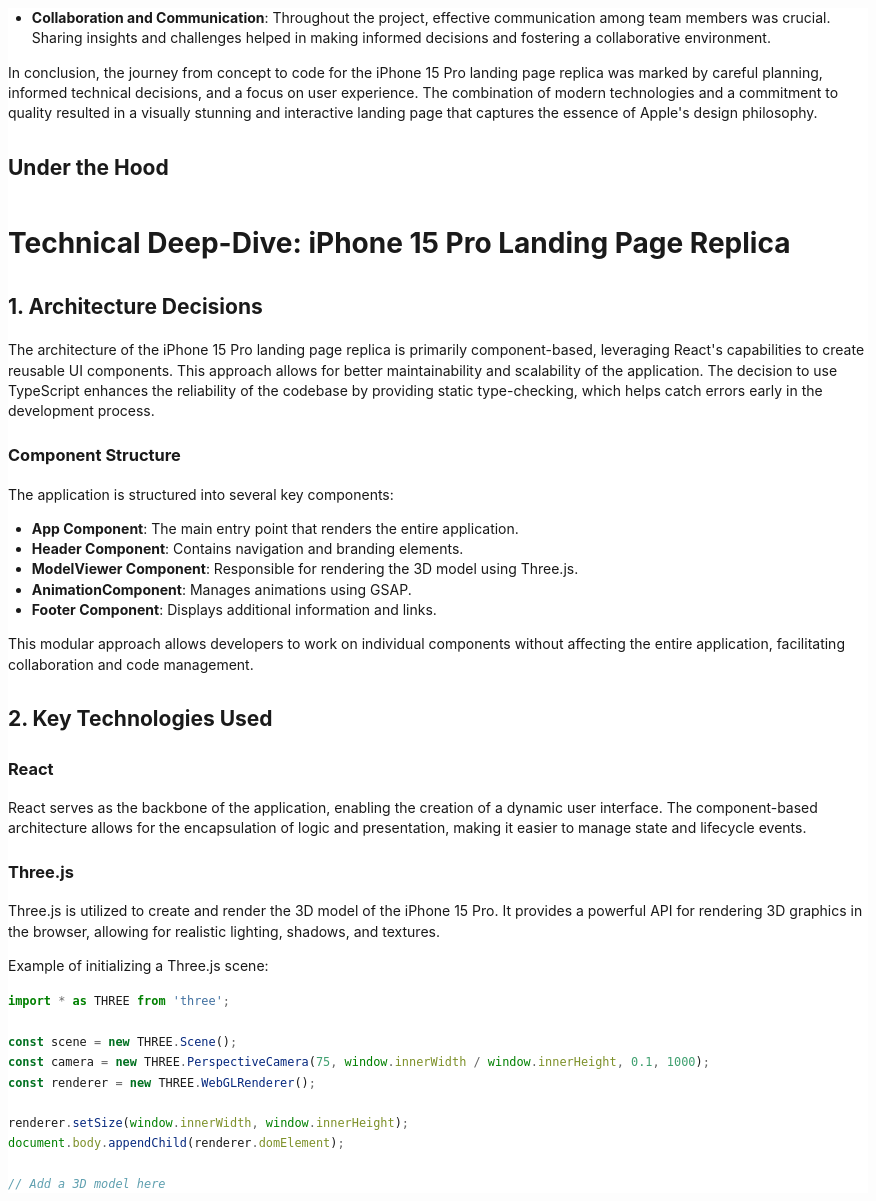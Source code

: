 - **Collaboration and Communication**: Throughout the project, effective communication among team members was crucial. Sharing insights and challenges helped in making informed decisions and fostering a collaborative environment.

In conclusion, the journey from concept to code for the iPhone 15 Pro landing page replica was marked by careful planning, informed technical decisions, and a focus on user experience. The combination of modern technologies and a commitment to quality resulted in a visually stunning and interactive landing page that captures the essence of Apple's design philosophy.

## Under the Hood

# Technical Deep-Dive: iPhone 15 Pro Landing Page Replica

## 1. Architecture Decisions

The architecture of the iPhone 15 Pro landing page replica is primarily component-based, leveraging React's capabilities to create reusable UI components. This approach allows for better maintainability and scalability of the application. The decision to use TypeScript enhances the reliability of the codebase by providing static type-checking, which helps catch errors early in the development process.

### Component Structure

The application is structured into several key components:

- **App Component**: The main entry point that renders the entire application.
- **Header Component**: Contains navigation and branding elements.
- **ModelViewer Component**: Responsible for rendering the 3D model using Three.js.
- **AnimationComponent**: Manages animations using GSAP.
- **Footer Component**: Displays additional information and links.

This modular approach allows developers to work on individual components without affecting the entire application, facilitating collaboration and code management.

## 2. Key Technologies Used

### React

React serves as the backbone of the application, enabling the creation of a dynamic user interface. The component-based architecture allows for the encapsulation of logic and presentation, making it easier to manage state and lifecycle events.

### Three.js

Three.js is utilized to create and render the 3D model of the iPhone 15 Pro. It provides a powerful API for rendering 3D graphics in the browser, allowing for realistic lighting, shadows, and textures.

Example of initializing a Three.js scene:

```javascript
import * as THREE from 'three';

const scene = new THREE.Scene();
const camera = new THREE.PerspectiveCamera(75, window.innerWidth / window.innerHeight, 0.1, 1000);
const renderer = new THREE.WebGLRenderer();

renderer.setSize(window.innerWidth, window.innerHeight);
document.body.appendChild(renderer.domElement);

// Add a 3D model here
```
